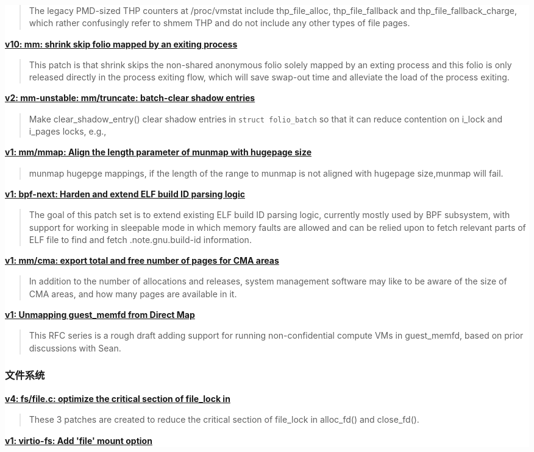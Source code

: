 > The legacy PMD-sized THP counters at /proc/vmstat include
> thp_file_alloc, thp_file_fallback and thp_file_fallback_charge, which
> rather confusingly refer to shmem THP and do not include any other types
> of file pages.

**[v10: mm: shrink skip folio mapped by an exiting process](http://lore.kernel.org/linux-mm/20240710083641.546-1-justinjiang@vivo.com/)**

> This patch is that shrink skips the non-shared anonymous folio solely
> mapped by an exting process and this folio is only released directly in
> the process exiting flow, which will save swap-out time and alleviate
> the load of the process exiting.

**[v2: mm-unstable: mm/truncate: batch-clear shadow entries](http://lore.kernel.org/linux-mm/20240710060933.3979380-1-yuzhao@google.com/)**

> Make clear_shadow_entry() clear shadow entries in `struct folio_batch`
> so that it can reduce contention on i_lock and i_pages locks, e.g.,

**[v1: mm/mmap: Align the length parameter of munmap with hugepage size](http://lore.kernel.org/linux-mm/20240710054558.1959243-1-jianghaoran@kylinos.cn/)**

> munmap hugepge mappings, if the length of the range to munmap
> is not aligned with hugepage size,munmap will fail.

**[v1: bpf-next: Harden and extend ELF build ID parsing logic](http://lore.kernel.org/linux-mm/20240709204245.3847811-1-andrii@kernel.org/)**

> The goal of this patch set is to extend existing ELF build ID parsing logic,
> currently mostly used by BPF subsystem, with support for working in sleepable
> mode in which memory faults are allowed and can be relied upon to fetch
> relevant parts of ELF file to find and fetch .note.gnu.build-id information.

**[v1: mm/cma: export total and free number of pages for CMA areas](http://lore.kernel.org/linux-mm/20240709163053.2514760-1-fvdl@google.com/)**

> In addition to the number of allocations and releases, system
> management software may like to be aware of the size of CMA
> areas, and how many pages are available in it.

**[v1: Unmapping guest_memfd from Direct Map](http://lore.kernel.org/linux-mm/20240709132041.3625501-1-roypat@amazon.co.uk/)**

> This RFC series is a rough draft adding support for running
> non-confidential compute VMs in guest_memfd, based on prior discussions
> with Sean.

### 文件系统

**[v4: fs/file.c: optimize the critical section of file_lock in](http://lore.kernel.org/linux-fsdevel/20240713023917.3967269-1-yu.ma@intel.com/)**

> These 3 patches are created to reduce the critical section of file_lock
> in alloc_fd() and close_fd().

**[v1: virtio-fs: Add 'file' mount option](http://lore.kernel.org/linux-fsdevel/20240709111918.31233-1-hreitz@redhat.com/)**
